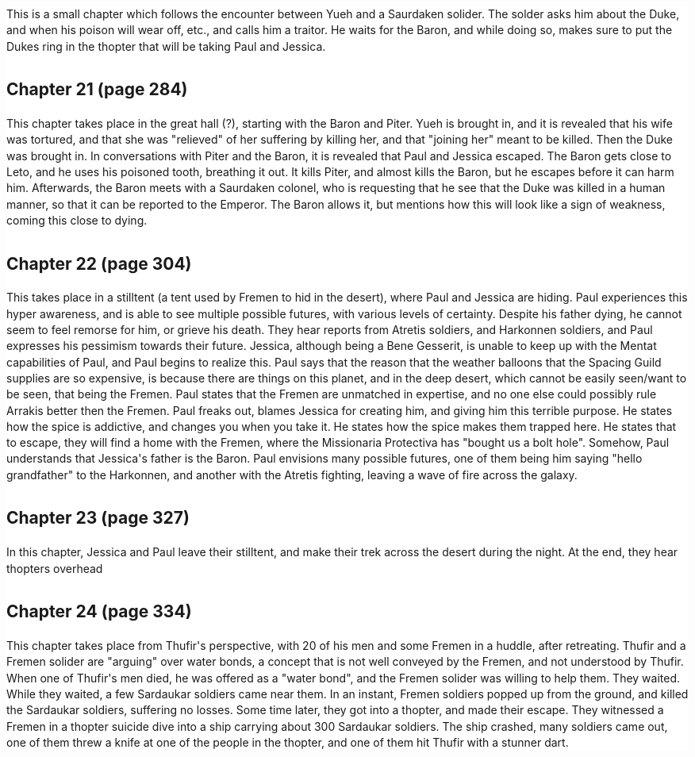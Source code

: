 This is a small chapter which follows the encounter between Yueh and a Saurdaken solider.
The solder asks him about the Duke, and when his poison will wear off, etc., and
calls him a traitor. He waits for the Baron, and while doing so, makes sure to put
the Dukes ring in the thopter that will be taking Paul and Jessica.

## Chapter 21 (page 284)

This chapter takes place in the great hall (?), starting with the Baron and Piter.
Yueh is brought in, and it is revealed that his wife was tortured, and that she was "relieved"
of her suffering by killing her, and that "joining her" meant to be killed. Then the Duke
was brought in. In conversations with Piter and the Baron, it is revealed that Paul and
Jessica escaped. The Baron gets close to Leto, and he uses his poisoned tooth, breathing
it out. It kills Piter, and almost kills the Baron, but he escapes before it can harm him.
Afterwards, the Baron meets with a Saurdaken colonel, who is requesting that he see that
the Duke was killed in a human manner, so that it can be reported to the Emperor. The Baron
allows it, but mentions how this will look like a sign of weakness, coming this close to
dying.

## Chapter 22 (page 304)

This takes place in a stilltent (a tent used by Fremen to hid in the desert), where Paul
and Jessica are hiding. Paul experiences this hyper awareness, and is able to see multiple
possible futures, with various levels of certainty. Despite his father dying, he cannot
seem to feel remorse for him, or grieve his death. They hear reports from Atretis soldiers,
and Harkonnen soldiers, and Paul expresses his pessimism towards their future. Jessica,
although being a Bene Gesserit, is unable to keep up with the Mentat capabilities of Paul,
and Paul begins to realize this. Paul says that the reason that the weather balloons that
the Spacing Guild supplies are so expensive, is because there are things on this planet,
and in the deep desert, which cannot be easily seen/want to be seen, that being the Fremen.
Paul states that the Fremen are unmatched in expertise, and no one else could possibly
rule Arrakis better then the Fremen. Paul freaks out, blames Jessica for creating him,
and giving him this terrible purpose. He states how the spice is addictive, and changes
you when you take it. He states how the spice makes them trapped here. He states that to
escape, they will find a home with the Fremen, where the Missionaria Protectiva has "bought
us a bolt hole". Somehow, Paul understands that Jessica's father is the Baron. Paul envisions
many possible futures, one of them being him saying "hello grandfather" to the Harkonnen,
and another with the Atretis fighting, leaving a wave of fire across the galaxy.

## Chapter 23 (page 327)

In this chapter, Jessica and Paul leave their stilltent, and make their trek across the
desert during the night. At the end, they hear thopters overhead

## Chapter 24 (page 334)

This chapter takes place from Thufir's perspective, with 20 of his men and some Fremen
in a huddle, after retreating. Thufir and a Fremen solider are "arguing" over water bonds,
a concept that is not well conveyed by the Fremen, and not understood by Thufir. When one
of Thufir's men died, he was offered as a "water bond", and the Fremen solider was willing
to help them. They waited. While they waited, a few Sardaukar soldiers came near them. In
an instant, Fremen soldiers popped up from the ground, and killed the Sardaukar soldiers,
suffering no losses. Some time later, they got into a thopter, and made their escape. They
witnessed a Fremen in a thopter suicide dive into a ship carrying about 300 Sardaukar soldiers.
The ship crashed, many soldiers came out, one of them threw a knife at one of the people in
the thopter, and one of them hit Thufir with a stunner dart.
